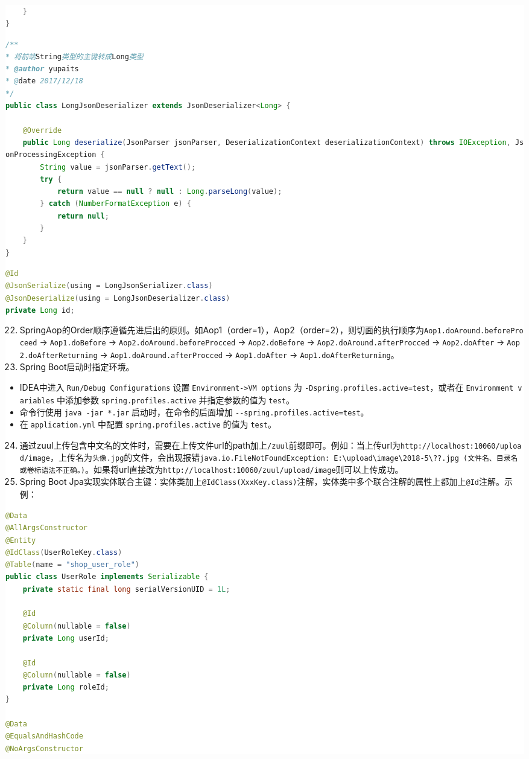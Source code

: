 ```java
    }
}
```
```java
/**
* 将前端String类型的主键转成Long类型
* @author yupaits
* @date 2017/12/18
*/
public class LongJsonDeserializer extends JsonDeserializer<Long> {

    @Override
    public Long deserialize(JsonParser jsonParser, DeserializationContext deserializationContext) throws IOException, JsonProcessingException {
        String value = jsonParser.getText();
        try {
            return value == null ? null : Long.parseLong(value);
        } catch (NumberFormatException e) {
            return null;
        }
    }
}
```
```java
@Id
@JsonSerialize(using = LongJsonSerializer.class)
@JsonDeserialize(using = LongJsonDeserializer.class)
private Long id;
```

22. SpringAop的Order顺序遵循先进后出的原则。如Aop1（order=1），Aop2（order=2），则切面的执行顺序为`Aop1.doAround.beforeProceed` -> `Aop1.doBefore` -> `Aop2.doAround.beforeProcced` -> `Aop2.doBefore` -> `Aop2.doAround.afterProcced` -> `Aop2.doAfter` -> `Aop2.doAfterReturning` -> `Aop1.doAround.afterProcced` -> `Aop1.doAfter` -> `Aop1.doAfterReturning`。
23. Spring Boot启动时指定环境。
   - IDEA中进入 `Run/Debug Configurations` 设置 `Environment->VM options` 为 `-Dspring.profiles.active=test`，或者在 `Environment variables` 中添加参数 `spring.profiles.active` 并指定参数的值为 `test`。
   - 命令行使用 `java -jar *.jar` 启动时，在命令的后面增加 `--spring.profiles.active=test`。
   - 在 `application.yml` 中配置 `spring.profiles.active` 的值为 `test`。
24. 通过zuul上传包含中文名的文件时，需要在上传文件url的path加上`/zuul`前缀即可。例如：当上传url为`http://localhost:10060/upload/image`，上传名为`头像.jpg`的文件，会出现报错`java.io.FileNotFoundException: E:\upload\image\2018-5\??.jpg (文件名、目录名或卷标语法不正确。)`。如果将url直接改为`http://localhost:10060/zuul/upload/image`则可以上传成功。
25. Spring Boot Jpa实现实体联合主键：实体类加上`@IdClass(XxxKey.class)`注解，实体类中多个联合注解的属性上都加上`@Id`注解。示例：
```java
@Data
@AllArgsConstructor
@Entity
@IdClass(UserRoleKey.class)
@Table(name = "shop_user_role")
public class UserRole implements Serializable {
    private static final long serialVersionUID = 1L;

    @Id
    @Column(nullable = false)
    private Long userId;

    @Id
    @Column(nullable = false)
    private Long roleId;
}

@Data
@EqualsAndHashCode
@NoArgsConstructor
```